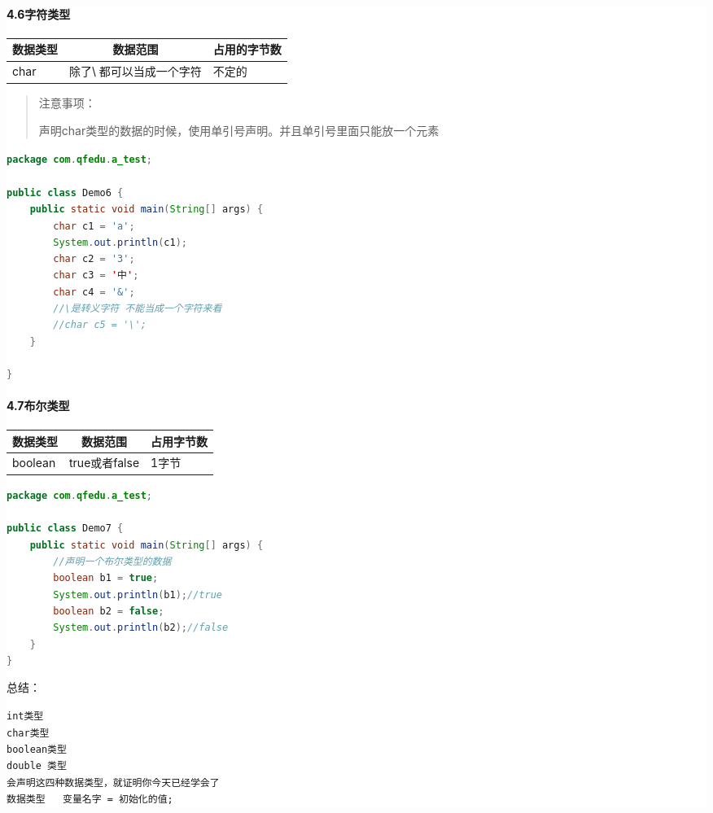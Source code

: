 #### 4.6字符类型

| 数据类型 | 数据范围                  | 占用的字节数 |
| -------- | ------------------------- | ------------ |
| char     | 除了\  都可以当成一个字符 | 不定的       |

> 注意事项：
>
> 声明char类型的数据的时候，使用单引号声明。并且单引号里面只能放一个元素

```Java
package com.qfedu.a_test;

public class Demo6 {
	public static void main(String[] args) {
		char c1 = 'a';
		System.out.println(c1);
		char c2 = '3';
		char c3 = '中';
		char c4 = '&';
		//\是转义字符 不能当成一个字符来看
		//char c5 = '\';
	}

}

```

#### 4.7布尔类型

| 数据类型 | 数据范围      | 占用字节数 |
| -------- | ------------- | ---------- |
| boolean  | true或者false | 1字节      |

```Java
package com.qfedu.a_test;

public class Demo7 {
	public static void main(String[] args) {
		//声明一个布尔类型的数据
		boolean b1 = true;
		System.out.println(b1);//true
		boolean b2 = false;
		System.out.println(b2);//false
	}
}

```

总结：

```
int类型
char类型
boolean类型
double 类型
会声明这四种数据类型，就证明你今天已经学会了
数据类型   变量名字 = 初始化的值;
```
